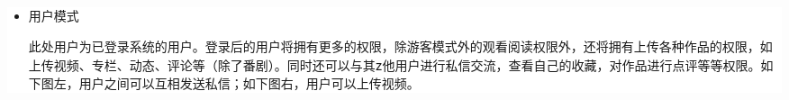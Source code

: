 
- 用户模式

  此处用户为已登录系统的用户。登录后的用户将拥有更多的权限，除游客模式外的观看阅读权限外，还将拥有上传各种作品的权限，如上传视频、专栏、动态、评论等（除了番剧）。同时还可以与其z他用户进行私信交流，查看自己的收藏，对作品进行点评等等权限。如下图左，用户之间可以互相发送私信；如下图右，用户可以上传视频。
